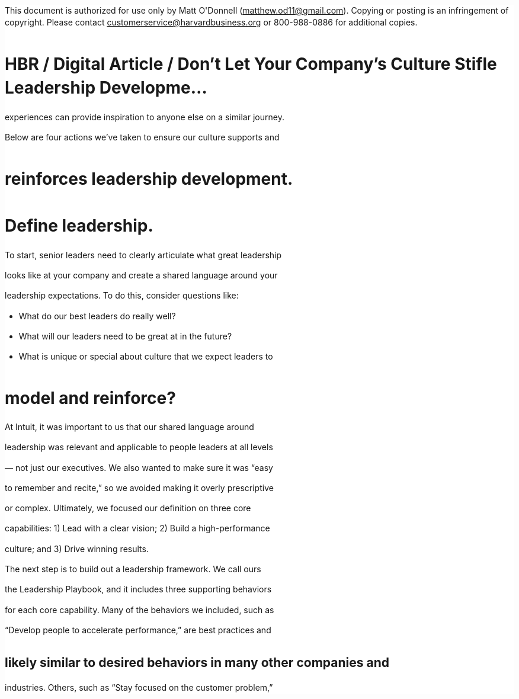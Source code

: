 This document is authorized for use only by Matt O'Donnell (matthew.od11@gmail.com). Copying or posting is an infringement of copyright. Please contact customerservice@harvardbusiness.org or 800-988-0886 for additional copies.

# HBR / Digital Article / Don’t Let Your Company’s Culture Stifle Leadership Developme…

experiences can provide inspiration to anyone else on a similar journey.

Below are four actions we’ve taken to ensure our culture supports and

# reinforces leadership development.

# Define leadership.

To start, senior leaders need to clearly articulate what great leadership

looks like at your company and create a shared language around your

leadership expectations. To do this, consider questions like:

- What do our best leaders do really well?

- What will our leaders need to be great at in the future?

- What is unique or special about culture that we expect leaders to

# model and reinforce?

At Intuit, it was important to us that our shared language around

leadership was relevant and applicable to people leaders at all levels

— not just our executives. We also wanted to make sure it was “easy

to remember and recite,” so we avoided making it overly prescriptive

or complex. Ultimately, we focused our deﬁnition on three core

capabilities: 1) Lead with a clear vision; 2) Build a high-performance

culture; and 3) Drive winning results.

The next step is to build out a leadership framework. We call ours

the Leadership Playbook, and it includes three supporting behaviors

for each core capability. Many of the behaviors we included, such as

“Develop people to accelerate performance,” are best practices and

## likely similar to desired behaviors in many other companies and

industries. Others, such as “Stay focused on the customer problem,”
